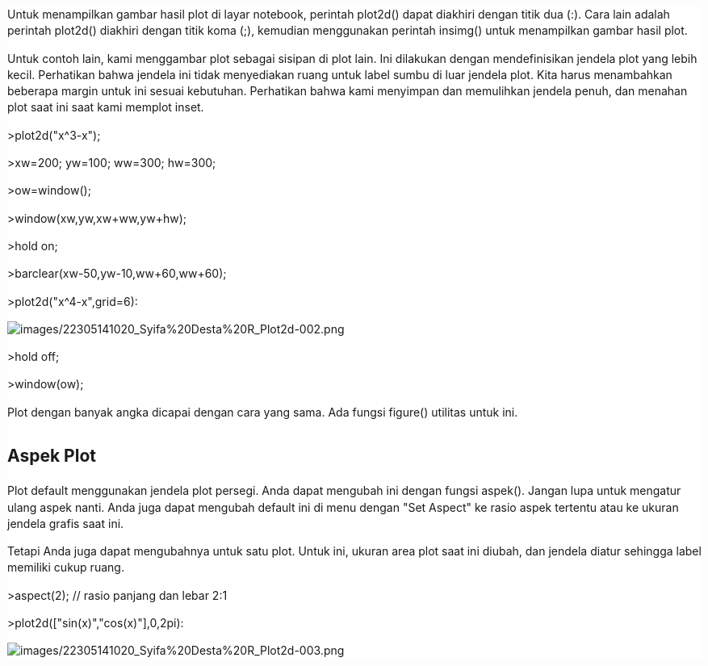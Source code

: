 
Untuk menampilkan gambar hasil plot di layar notebook, perintah
plot2d() dapat diakhiri dengan titik dua (:). Cara lain adalah
perintah plot2d() diakhiri dengan titik koma (;), kemudian menggunakan
perintah insimg() untuk menampilkan gambar hasil plot.


Untuk contoh lain, kami menggambar plot sebagai sisipan di plot lain.
Ini dilakukan dengan mendefinisikan jendela plot yang lebih kecil.
Perhatikan bahwa jendela ini tidak menyediakan ruang untuk label sumbu
di luar jendela plot. Kita harus menambahkan beberapa margin untuk ini
sesuai kebutuhan. Perhatikan bahwa kami menyimpan dan memulihkan
jendela penuh, dan menahan plot saat ini saat kami memplot inset.


\>plot2d("x^3-x");

\>xw=200; yw=100; ww=300; hw=300;

\>ow=window();

\>window(xw,yw,xw+ww,yw+hw);

\>hold on;

\>barclear(xw-50,yw-10,ww+60,ww+60);

\>plot2d("x^4-x",grid=6):


![images/22305141020_Syifa%20Desta%20R_Plot2d-002.png](images/22305141020_Syifa%20Desta%20R_Plot2d-002.png)

\>hold off;

\>window(ow);


Plot dengan banyak angka dicapai dengan cara yang sama. Ada fungsi
figure() utilitas untuk ini.


## Aspek Plot

Plot default menggunakan jendela plot persegi. Anda dapat mengubah ini
dengan fungsi aspek(). Jangan lupa untuk mengatur ulang aspek nanti.
Anda juga dapat mengubah default ini di menu dengan "Set Aspect" ke
rasio aspek tertentu atau ke ukuran jendela grafis saat ini.


Tetapi Anda juga dapat mengubahnya untuk satu plot. Untuk ini, ukuran
area plot saat ini diubah, dan jendela diatur sehingga label memiliki
cukup ruang.


\>aspect(2); // rasio panjang dan lebar 2:1

\>plot2d(["sin(x)","cos(x)"],0,2pi):


![images/22305141020_Syifa%20Desta%20R_Plot2d-003.png](images/22305141020_Syifa%20Desta%20R_Plot2d-003.png)
